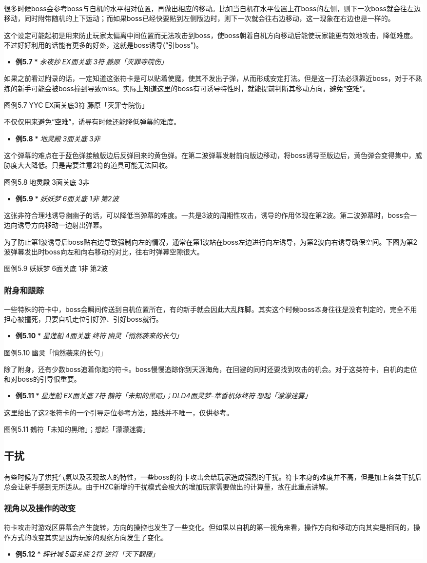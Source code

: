   
很多时候boss会参考boss与自机的水平相对位置，再做出相应的移动。比如当自机在水平位置上在boss的左侧，则下一次boss就会往左边移动，同时附带随机的上下运动；而如果boss已经快要贴到左侧版边时，则下一次就会往右边移动，这一现象在右边也是一样的。  

这个设定可能起初是用来防止玩家太偏离中间位置而无法攻击到boss，使boss朝着自机方向移动后能使玩家能更有效地攻击，降低难度。不过好好利用的话能有更多的好处，这就是boss诱导(“引boss”)。  

 * **例5.7** *    *永夜抄 EX面关底 3符 藤原「灭罪寺院伤」*   

如果之前看过附录的话，一定知道这张符卡是可以贴着使魔，使其不发出子弹，从而形成安定打法。但是这一打法必须靠近boss，对于不熟练的新手可能会被boss撞到导致miss。实际上知道这里的boss有可诱导特性时，就能提前判断其移动方向，避免“空难”。
  


[](./文件-东方projectSTG基础百科图例5.7.jpg.md)  图例5.7 YYC EX面关底3符 藤原「灭罪寺院伤」
  
不仅仅用来避免“空难”，诱导有时候还能降低弹幕的难度。  

 * **例5.8** *    *地灵殿 3面关底 3非*   

这个弹幕的难点在于蓝色弹接触版边后反弹回来的黄色弹。在第二波弹幕发射前向版边移动，将boss诱导至版边后，黄色弹会变得集中，威胁度大大降低。只是需要注意2符的道具可能无法回收。
  

[](./文件-东方projectSTG基础百科图例5.8.jpg.md)  图例5.8 地灵殿 3面关底 3非
  
 * **例5.9** *    *妖妖梦 6面关底 1非 第2波*   

这张非符合理地诱导幽幽子的话，可以降低当弹幕的难度。一共是3波的周期性攻击，诱导的作用体现在第2波。第二波弹幕时，boss会一边向诱导方向移动一边射出弹幕。  

为了防止第1波诱导后boss贴右边导致强制向左的情况，通常在第1波站在boss左边进行向左诱导，为第2波向右诱导确保空间。下图为第2波弹幕发出时boss向左和向右移动的对比，往右时弹幕空隙很大。
  

[](./文件-东方projectSTG基础百科图例5.9.jpg.md)  图例5.9 妖妖梦 6面关底 1非 第2波

### 附身和跟踪
  
一些特殊的符卡中，boss会瞬间传送到自机位置所在，有的新手就会因此大乱阵脚。其实这个时候boss本身往往是没有判定的，完全不用担心被撞死，只要自机走位引好弹、引好boss就行。  

 * **例5.10** *     *星莲船 4面关底 终符 幽灵「悄然袭来的长勺」* 
  

[](./文件-东方projectSTG基础百科图例5.10.jpg.md)  图例5.10 幽灵「悄然袭来的长勺」
  
除了附身，还有少数boss追着你跑的符卡。boss慢慢追踪你到天涯海角，在回避的同时还要找到攻击的机会。对于这类符卡，自机的走位和对boss的引导很重要。  

 * **例5.11** *    *星莲船 EX面关底 7符 鵺符「未知的黑暗」；DLD4面灵梦-萃香机体终符 想起「濛濛迷雾」*   

这里给出了这2张符卡的一个引导走位参考方法，路线并不唯一，仅供参考。
  

[](./文件-东方projectSTG基础百科图例5.11.jpg.md)  图例5.11 鵺符「未知的黑暗」；想起「濛濛迷雾」

## 干扰
  
有些时候为了烘托气氛以及表现敌人的特性，一些boss的符卡攻击会给玩家造成强烈的干扰。符卡本身的难度并不高，但是加上各类干扰后总会让新手感到无所适从。由于HZC新增的干扰模式会极大的增加玩家需要做出的计算量，故在此重点讲解。
  


### 视角以及操作的改变

  
符卡攻击时游戏区屏幕会产生旋转，方向的操控也发生了一些变化。但如果以自机的第一视角来看，操作方向和移动方向其实是相同的，操作方式的改变其实是因为玩家的观察方向发生了变化。  

 * **例5.12** *    *辉针城 5面关底 2符 逆符「天下翻覆」*   
